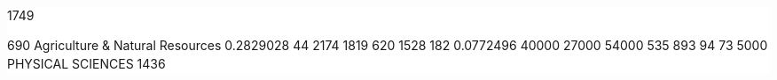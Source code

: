 1749
</td>
<td style="text-align:right;">
690
</td>
<td style="text-align:left;">
Agriculture & Natural Resources
</td>
<td style="text-align:right;">
0.2829028
</td>
<td style="text-align:right;">
44
</td>
<td style="text-align:right;">
2174
</td>
<td style="text-align:right;">
1819
</td>
<td style="text-align:right;">
620
</td>
<td style="text-align:right;">
1528
</td>
<td style="text-align:right;">
182
</td>
<td style="text-align:right;">
0.0772496
</td>
<td style="text-align:right;">
40000
</td>
<td style="text-align:right;">
27000
</td>
<td style="text-align:right;">
54000
</td>
<td style="text-align:right;">
535
</td>
<td style="text-align:right;">
893
</td>
<td style="text-align:right;">
94
</td>
</tr>
<tr>
<td style="text-align:right;">
73
</td>
<td style="text-align:right;">
5000
</td>
<td style="text-align:left;">
PHYSICAL SCIENCES
</td>
<td style="text-align:right;">
1436
</td>